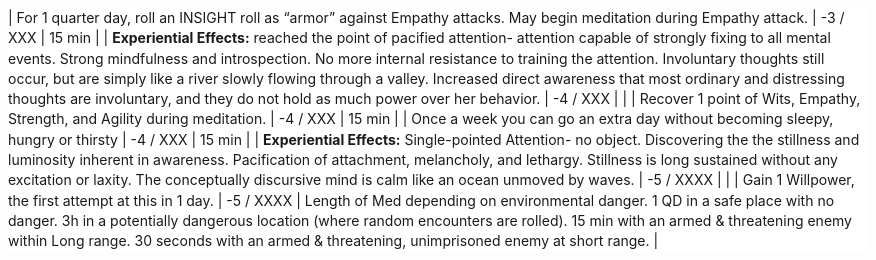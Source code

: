 | For 1 quarter day, roll an INSIGHT roll as “armor” against Empathy attacks. May begin meditation during Empathy attack.                                                                                                                                                                                                                                                                                                                                                                                                                                                                                                                      | -3 / XXX   | 15 min                                                                                                                                                                                                                                                                                                    |
| **Experiential Effects:** reached the point of pacified attention- attention capable of strongly fixing to all mental events. Strong mindfulness and introspection. No more internal resistance to training the attention. Involuntary thoughts still occur, but are simply like a river slowly flowing through a valley. Increased direct awareness that most ordinary and distressing thoughts are involuntary, and they do not hold as much power over her behavior.                                                                                                                                                                      | -4 / XXX   |                                                                                                                                                                                                                                                                                                           |
| Recover 1 point of Wits, Empathy, Strength, and Agility during meditation.                                                                                                                                                                                                                                                                                                                                                                                                                                                                                                                                                                   | -4 / XXX   | 15 min                                                                                                                                                                                                                                                                                                    |
| Once a week you can go an extra day without becoming sleepy, hungry or thirsty                                                                                                                                                                                                                                                                                                                                                                                                                                                                                                                                                               | -4 / XXX   | 15 min                                                                                                                                                                                                                                                                                                    |
| **Experiential Effects:** Single-pointed Attention- no object. Discovering the the stillness and luminosity inherent in awareness. Pacification of attachment, melancholy, and lethargy. Stillness is long sustained without any excitation or laxity. The conceptually discursive mind is calm like an ocean unmoved by waves.                                                                                                                                                                                                                                                                                                              | -5 / XXXX  |                                                                                                                                                                                                                                                                                                           |
| Gain 1 Willpower, the first attempt at this in 1 day.                                                                                                                                                                                                                                                                                                                                                                                                                                                                                                                                                                                        | -5 / XXXX  | Length of Med depending on environmental danger. 1 QD in a safe place with no danger. 3h in a potentially dangerous location (where random encounters are rolled). 15 min with an armed & threatening enemy within Long range. 30 seconds with an armed & threatening, unimprisoned enemy at short range. |